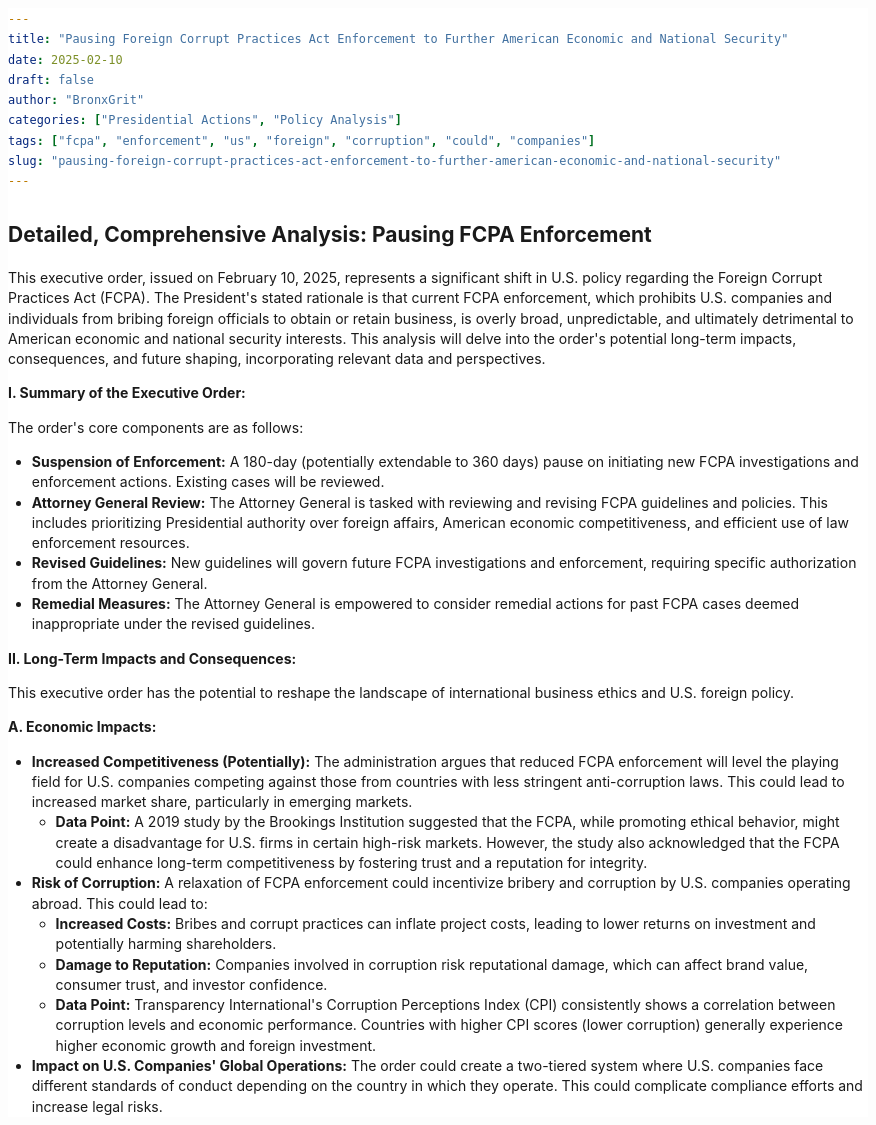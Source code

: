 ```yaml
---
title: "Pausing Foreign Corrupt Practices Act Enforcement to Further American Economic and National Security"
date: 2025-02-10
draft: false
author: "BronxGrit"
categories: ["Presidential Actions", "Policy Analysis"]
tags: ["fcpa", "enforcement", "us", "foreign", "corruption", "could", "companies"]
slug: "pausing-foreign-corrupt-practices-act-enforcement-to-further-american-economic-and-national-security"
---
```


## Detailed, Comprehensive Analysis: Pausing FCPA Enforcement

This executive order, issued on February 10, 2025, represents a significant shift in U.S. policy regarding the Foreign Corrupt Practices Act (FCPA). The President's stated rationale is that current FCPA enforcement, which prohibits U.S. companies and individuals from bribing foreign officials to obtain or retain business, is overly broad, unpredictable, and ultimately detrimental to American economic and national security interests. This analysis will delve into the order's potential long-term impacts, consequences, and future shaping, incorporating relevant data and perspectives.

**I. Summary of the Executive Order:**

The order's core components are as follows:

*   **Suspension of Enforcement:** A 180-day (potentially extendable to 360 days) pause on initiating new FCPA investigations and enforcement actions. Existing cases will be reviewed.
*   **Attorney General Review:** The Attorney General is tasked with reviewing and revising FCPA guidelines and policies. This includes prioritizing Presidential authority over foreign affairs, American economic competitiveness, and efficient use of law enforcement resources.
*   **Revised Guidelines:** New guidelines will govern future FCPA investigations and enforcement, requiring specific authorization from the Attorney General.
*   **Remedial Measures:** The Attorney General is empowered to consider remedial actions for past FCPA cases deemed inappropriate under the revised guidelines.

**II. Long-Term Impacts and Consequences:**

This executive order has the potential to reshape the landscape of international business ethics and U.S. foreign policy.

**A. Economic Impacts:**

*   **Increased Competitiveness (Potentially):** The administration argues that reduced FCPA enforcement will level the playing field for U.S. companies competing against those from countries with less stringent anti-corruption laws. This could lead to increased market share, particularly in emerging markets.
    *   **Data Point:** A 2019 study by the Brookings Institution suggested that the FCPA, while promoting ethical behavior, might create a disadvantage for U.S. firms in certain high-risk markets. However, the study also acknowledged that the FCPA could enhance long-term competitiveness by fostering trust and a reputation for integrity.
*   **Risk of Corruption:** A relaxation of FCPA enforcement could incentivize bribery and corruption by U.S. companies operating abroad. This could lead to:
    *   **Increased Costs:** Bribes and corrupt practices can inflate project costs, leading to lower returns on investment and potentially harming shareholders.
    *   **Damage to Reputation:** Companies involved in corruption risk reputational damage, which can affect brand value, consumer trust, and investor confidence.
    *   **Data Point:** Transparency International's Corruption Perceptions Index (CPI) consistently shows a correlation between corruption levels and economic performance. Countries with higher CPI scores (lower corruption) generally experience higher economic growth and foreign investment.
*   **Impact on U.S. Companies' Global Operations:** The order could create a two-tiered system where U.S. companies face different standards of conduct depending on the country in which they operate. This could complicate compliance efforts and increase legal risks.